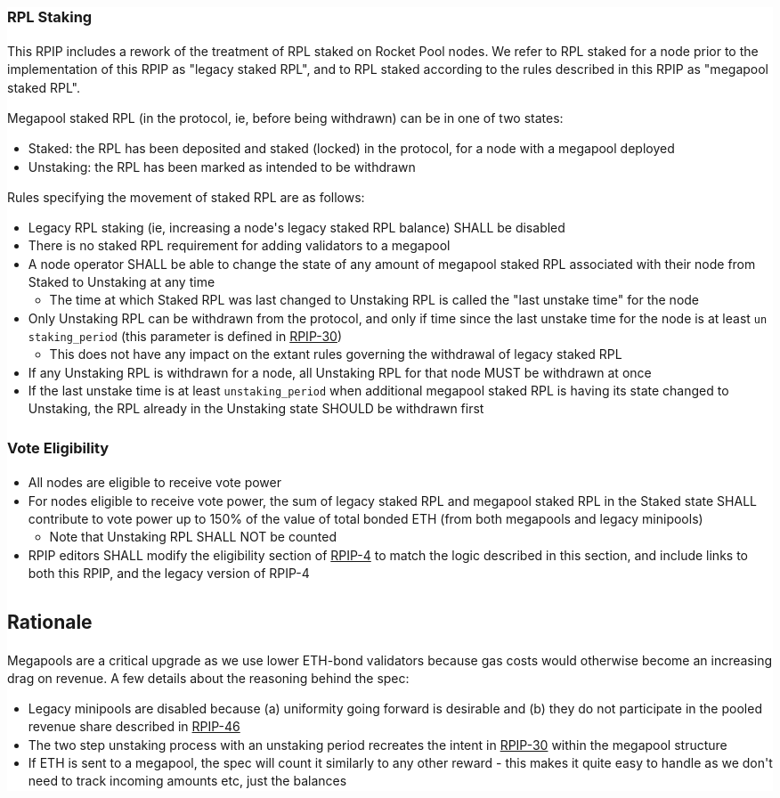 ### RPL Staking

This RPIP includes a rework of the treatment of RPL staked on Rocket Pool
nodes. We refer to RPL staked for a node prior to the implementation of this
RPIP as "legacy staked RPL", and to RPL staked according to the rules described
in this RPIP as "megapool staked RPL".

Megapool staked RPL (in the protocol, ie, before being withdrawn) can be in one
of two states:
- Staked: the RPL has been deposited and staked (locked) in the protocol, for a
          node with a megapool deployed
- Unstaking: the RPL has been marked as intended to be withdrawn

Rules specifying the movement of staked RPL are as follows:

- Legacy RPL staking (ie, increasing a node's legacy staked RPL balance) SHALL
  be disabled
- There is no staked RPL requirement for adding validators to a megapool
- A node operator SHALL be able to change the state of any amount of megapool staked RPL
  associated with their node from Staked to Unstaking at any time
    - The time at which Staked RPL was last changed to Unstaking RPL is called the
      "last unstake time" for the node
- Only Unstaking RPL can be withdrawn from the protocol, and only if time since the last
  unstake time for the node is at least `unstaking_period` (this parameter is
  defined in [RPIP-30](RPIP-30.md))
    - This does not have any impact on the extant rules governing the
      withdrawal of legacy staked RPL
- If any Unstaking RPL is withdrawn for a node, all Unstaking RPL for that node
  MUST be withdrawn at once
- If the last unstake time is at least `unstaking_period` when additional
  megapool staked RPL is having its state changed to Unstaking, the RPL already
  in the Unstaking state SHOULD be withdrawn first

### Vote Eligibility

- All nodes are eligible to receive vote power
- For nodes eligible to receive vote power, the sum of legacy staked RPL and
  megapool staked RPL in the Staked state SHALL contribute to vote power up to
  150% of the value of total bonded ETH (from both megapools and legacy
  minipools)
  - Note that Unstaking RPL SHALL NOT be counted
- RPIP editors SHALL modify the eligibility section of [RPIP-4](RPIP-4.md) to match the logic described in this section, and include links to both this RPIP, and the legacy version of RPIP-4

## Rationale
Megapools are a critical upgrade as we use lower ETH-bond validators because gas costs would otherwise become an increasing drag on revenue.
A few details about the reasoning behind the spec:
- Legacy minipools are disabled because (a) uniformity going forward is desirable and (b) they do not participate in the pooled revenue share described in [RPIP-46](RPIP-46.md)
- The two step unstaking process with an unstaking period recreates the intent in [RPIP-30](RPIP-30.md) within the megapool structure
- If ETH is sent to a megapool, the spec will count it similarly to any other reward - this makes it quite easy to handle as we don't need to track incoming amounts etc, just the balances
